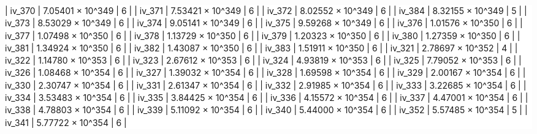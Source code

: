 | iv_370 | 7.05401 × 10^349 | 6 |
| iv_371 | 7.53421 × 10^349 | 6 |
| iv_372 | 8.02552 × 10^349 | 6 |
| iv_384 | 8.32155 × 10^349 | 5 |
| iv_373 | 8.53029 × 10^349 | 6 |
| iv_374 | 9.05141 × 10^349 | 6 |
| iv_375 | 9.59268 × 10^349 | 6 |
| iv_376 | 1.01576 × 10^350 | 6 |
| iv_377 | 1.07498 × 10^350 | 6 |
| iv_378 | 1.13729 × 10^350 | 6 |
| iv_379 | 1.20323 × 10^350 | 6 |
| iv_380 | 1.27359 × 10^350 | 6 |
| iv_381 | 1.34924 × 10^350 | 6 |
| iv_382 | 1.43087 × 10^350 | 6 |
| iv_383 | 1.51911 × 10^350 | 6 |
| iv_321 | 2.78697 × 10^352 | 4 |
| iv_322 | 1.14780 × 10^353 | 6 |
| iv_323 | 2.67612 × 10^353 | 6 |
| iv_324 | 4.93819 × 10^353 | 6 |
| iv_325 | 7.79052 × 10^353 | 6 |
| iv_326 | 1.08468 × 10^354 | 6 |
| iv_327 | 1.39032 × 10^354 | 6 |
| iv_328 | 1.69598 × 10^354 | 6 |
| iv_329 | 2.00167 × 10^354 | 6 |
| iv_330 | 2.30747 × 10^354 | 6 |
| iv_331 | 2.61347 × 10^354 | 6 |
| iv_332 | 2.91985 × 10^354 | 6 |
| iv_333 | 3.22685 × 10^354 | 6 |
| iv_334 | 3.53483 × 10^354 | 6 |
| iv_335 | 3.84425 × 10^354 | 6 |
| iv_336 | 4.15572 × 10^354 | 6 |
| iv_337 | 4.47001 × 10^354 | 6 |
| iv_338 | 4.78803 × 10^354 | 6 |
| iv_339 | 5.11092 × 10^354 | 6 |
| iv_340 | 5.44000 × 10^354 | 6 |
| iv_352 | 5.57485 × 10^354 | 5 |
| iv_341 | 5.77722 × 10^354 | 6 |